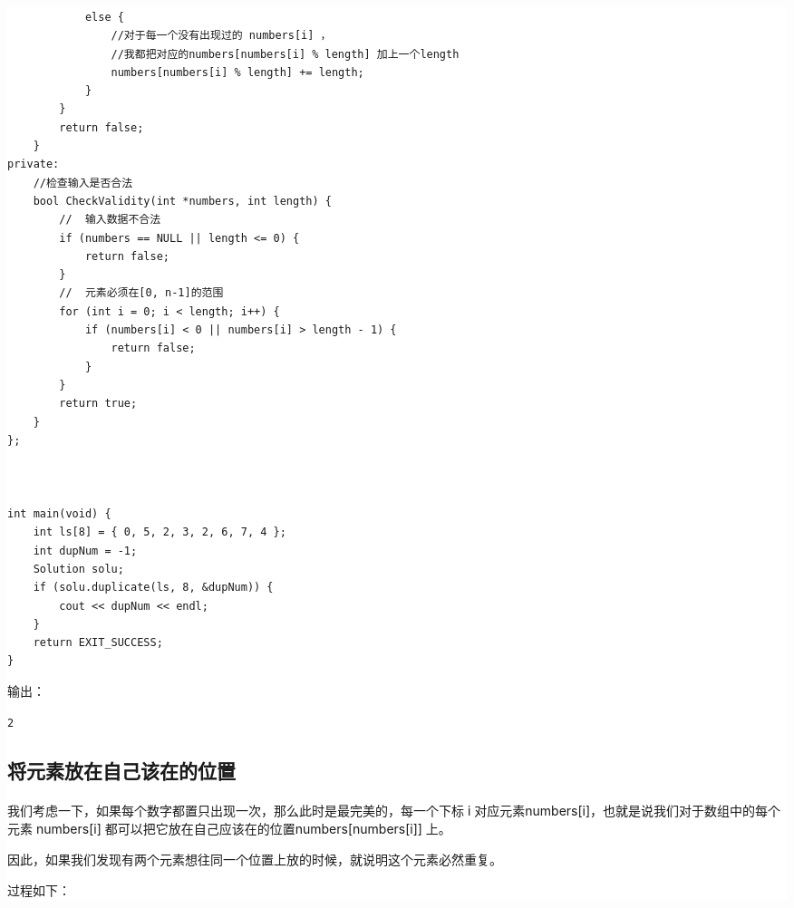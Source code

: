                 else {
                    //对于每一个没有出现过的 numbers[i] ，
                    //我都把对应的numbers[numbers[i] % length] 加上一个length
                    numbers[numbers[i] % length] += length;
                }
            }
            return false;
        }
    private:
        //检查输入是否合法
        bool CheckValidity(int *numbers, int length) {
            //  输入数据不合法
            if (numbers == NULL || length <= 0) {
                return false;
            }
            //  元素必须在[0, n-1]的范围
            for (int i = 0; i < length; i++) {
                if (numbers[i] < 0 || numbers[i] > length - 1) {
                    return false;
                }
            }
            return true;
        }
    };



    int main(void) {
        int ls[8] = { 0, 5, 2, 3, 2, 6, 7, 4 };
        int dupNum = -1;
        Solution solu;
        if (solu.duplicate(ls, 8, &dupNum)) {
            cout << dupNum << endl;
        }
        return EXIT_SUCCESS;
    }


输出：


    2




## 将元素放在自己该在的位置


我们考虑一下，如果每个数字都置只出现一次，那么此时是最完美的，每一个下标 i 对应元素numbers[i]，也就是说我们对于数组中的每个元素 numbers[i] 都可以把它放在自己应该在的位置numbers[numbers[i]] 上。

因此，如果我们发现有两个元素想往同一个位置上放的时候，就说明这个元素必然重复。

过程如下：


